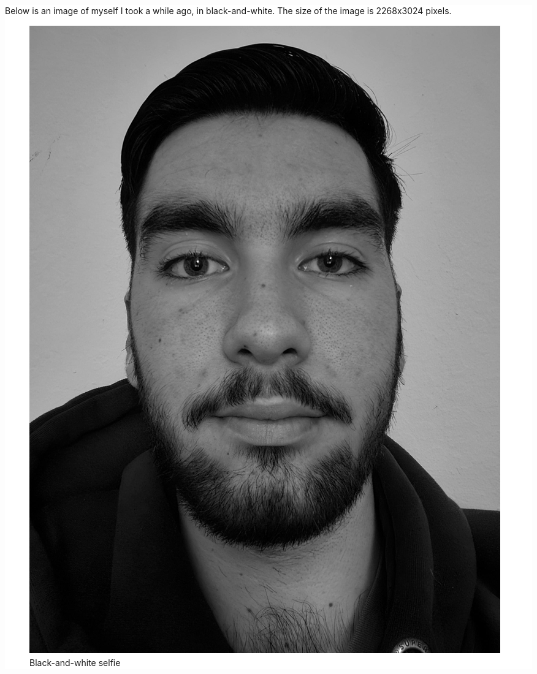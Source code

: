 Below is an image of myself I took a while ago, in black-and-white. The size of the image is 2268x3024 pixels.

<div class="image-row"> 
    <figure class="image-with-subtitle">
        <img src="/assets/images/proj2/bw_selfie.jpg" alt="Black-and-white selfie" class="img-33">
        <figcaption>Black-and-white selfie</figcaption>
    </figure>
</div>
